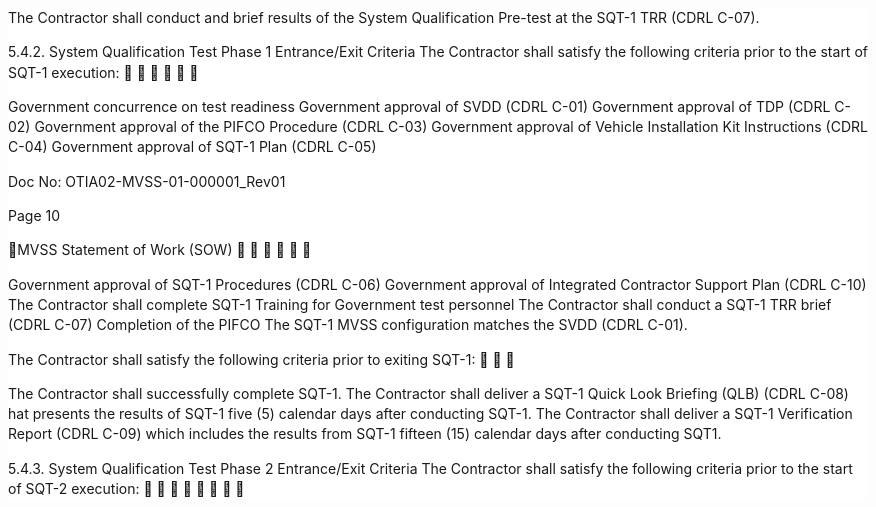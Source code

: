 The Contractor shall conduct and brief results of the System Qualification Pre-test
at the SQT-1 TRR (CDRL C-07).

5.4.2. System Qualification Test Phase 1 Entrance/Exit Criteria
The Contractor shall satisfy the following criteria prior to the start of SQT-1 execution:







Government concurrence on test readiness
Government approval of SVDD (CDRL C-01)
Government approval of TDP (CDRL C-02)
Government approval of the PIFCO Procedure (CDRL C-03)
Government approval of Vehicle Installation Kit Instructions (CDRL C-04)
Government approval of SQT-1 Plan (CDRL C-05)

Doc No: OTIA02-MVSS-01-000001_Rev01

Page 10

MVSS Statement of Work (SOW)







Government approval of SQT-1 Procedures (CDRL C-06)
Government approval of Integrated Contractor Support Plan (CDRL C-10)
The Contractor shall complete SQT-1 Training for Government test personnel
The Contractor shall conduct a SQT-1 TRR brief (CDRL C-07)
Completion of the PIFCO
The SQT-1 MVSS configuration matches the SVDD (CDRL C-01).

The Contractor shall satisfy the following criteria prior to exiting SQT-1:




The Contractor shall successfully complete SQT-1.
The Contractor shall deliver a SQT-1 Quick Look Briefing (QLB) (CDRL C-08)
hat presents the results of SQT-1 five (5) calendar days after conducting SQT-1.
The Contractor shall deliver a SQT-1 Verification Report (CDRL C-09) which
includes the results from SQT-1 fifteen (15) calendar days after conducting SQT1.

5.4.3. System Qualification Test Phase 2 Entrance/Exit Criteria
The Contractor shall satisfy the following criteria prior to the start of SQT-2 execution:








